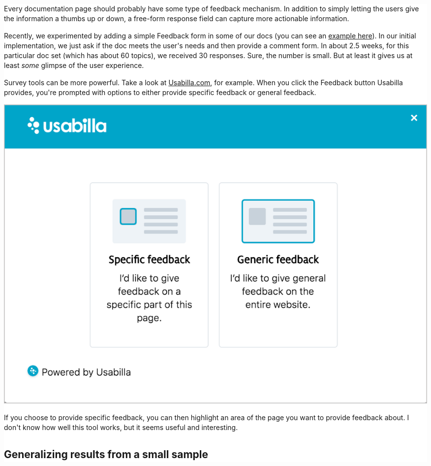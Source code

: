 Every documentation page should probably have some type of feedback mechanism. In addition to simply letting the users give the information a thumbs up or down, a free-form response field can capture more actionable information.

Recently, we experimented by adding a simple Feedback form in some of our docs (you can see an [example here](https://developer.amazon.com/docs/fire-tv/getting-started-developing-apps-and-games.html)). In our initial implementation, we just ask if the doc meets the user's needs and then provide a comment form. In about 2.5 weeks, for this particular doc set (which has about 60 topics), we received 30 responses. Sure, the number is small. But at least it gives us at least *some* glimpse of the user experience.

Survey tools can be more powerful. Take a look at [Usabilla.com](https://usabilla.com), for example. When you click the Feedback button Usabilla provides, you're prompted with options to either provide specific feedback or general feedback.

<img src="/images/usabilla.png"/>

If you choose to provide specific feedback, you can then highlight an area of the page you want to provide feedback about. I don't know how well this tool works, but it seems useful and interesting.

## Generalizing results from a small sample
